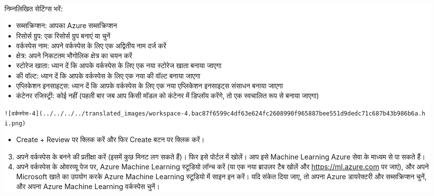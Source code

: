    निम्नलिखित सेटिंग्स भरें:
   - सब्सक्रिप्शन: आपका Azure सब्सक्रिप्शन
   - रिसोर्स ग्रुप: एक रिसोर्स ग्रुप बनाएं या चुनें
   - वर्कस्पेस नाम: अपने वर्कस्पेस के लिए एक अद्वितीय नाम दर्ज करें
   - क्षेत्र: अपने निकटतम भौगोलिक क्षेत्र का चयन करें
   - स्टोरेज खाता: ध्यान दें कि आपके वर्कस्पेस के लिए एक नया स्टोरेज खाता बनाया जाएगा
   - की वॉल्ट: ध्यान दें कि आपके वर्कस्पेस के लिए एक नया की वॉल्ट बनाया जाएगा
   - एप्लिकेशन इनसाइट्स: ध्यान दें कि आपके वर्कस्पेस के लिए एक नया एप्लिकेशन इनसाइट्स संसाधन बनाया जाएगा
   - कंटेनर रजिस्ट्री: कोई नहीं (पहली बार जब आप किसी मॉडल को कंटेनर में डिप्लॉय करेंगे, तो एक स्वचालित रूप से बनाया जाएगा)

    ![वर्कस्पेस-4](../../../../translated_images/workspace-4.bac87f6599c4df63e624fc2608990f965887bee551d9dedc71c687b43b986b6a.hi.png)

   - Create + Review पर क्लिक करें और फिर Create बटन पर क्लिक करें।
3. अपने वर्कस्पेस के बनने की प्रतीक्षा करें (इसमें कुछ मिनट लग सकते हैं)। फिर इसे पोर्टल में खोलें। आप इसे Machine Learning Azure सेवा के माध्यम से पा सकते हैं।
4. अपने वर्कस्पेस के ओवरव्यू पेज पर, Azure Machine Learning स्टूडियो लॉन्च करें (या एक नया ब्राउज़र टैब खोलें और https://ml.azure.com पर जाएं), और अपने Microsoft खाते का उपयोग करके Azure Machine Learning स्टूडियो में साइन इन करें। यदि संकेत दिया जाए, तो अपना Azure डायरेक्टरी और सब्सक्रिप्शन चुनें, और अपना Azure Machine Learning वर्कस्पेस चुनें।
